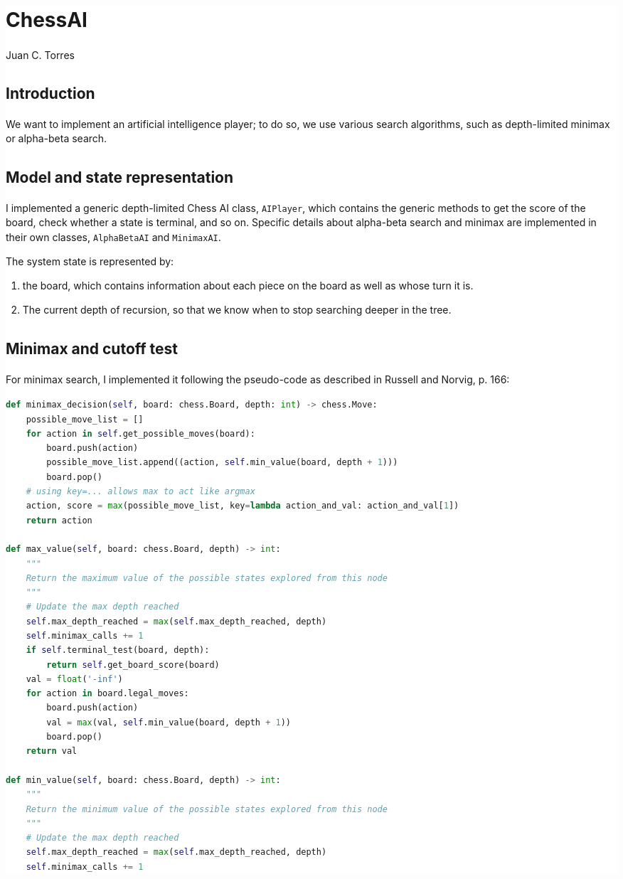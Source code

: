 # ChessAI

Juan C. Torres

## Introduction

We want to implement an artificial intelligence player; to do so, we use various search algorithms, such as 
depth-limited minimax or alpha-beta search.

## Model and state representation

I implemented a generic depth-limited Chess AI class, `AIPlayer`, which contains the generic methods to get the score of 
the board, check whether a state is terminal, and so on. Specific details about alpha-beta search and minimax are 
implemented in their own classes, `AlphaBetaAI` and `MinimaxAI`.

The system state is represented by: 

1. the board, which contains 
information about each piece on the board as well as whose turn it is.

2. The current depth of recursion, so that we know when to stop searching deeper in the tree.

## Minimax and cutoff test

For minimax search, I implemented it following the pseudo-code as described in Russell and Norvig, p. 166:

```python
def minimax_decision(self, board: chess.Board, depth: int) -> chess.Move:
    possible_move_list = []
    for action in self.get_possible_moves(board):
        board.push(action)
        possible_move_list.append((action, self.min_value(board, depth + 1)))
        board.pop()
    # using key=... allows max to act like argmax
    action, score = max(possible_move_list, key=lambda action_and_val: action_and_val[1])
    return action

def max_value(self, board: chess.Board, depth) -> int:
    """
    Return the maximum value of the possible states explored from this node
    """
    # Update the max depth reached
    self.max_depth_reached = max(self.max_depth_reached, depth)
    self.minimax_calls += 1
    if self.terminal_test(board, depth):
        return self.get_board_score(board)
    val = float('-inf')
    for action in board.legal_moves:
        board.push(action)
        val = max(val, self.min_value(board, depth + 1))
        board.pop()
    return val

def min_value(self, board: chess.Board, depth) -> int:
    """
    Return the minimum value of the possible states explored from this node
    """
    # Update the max depth reached
    self.max_depth_reached = max(self.max_depth_reached, depth)
    self.minimax_calls += 1
```